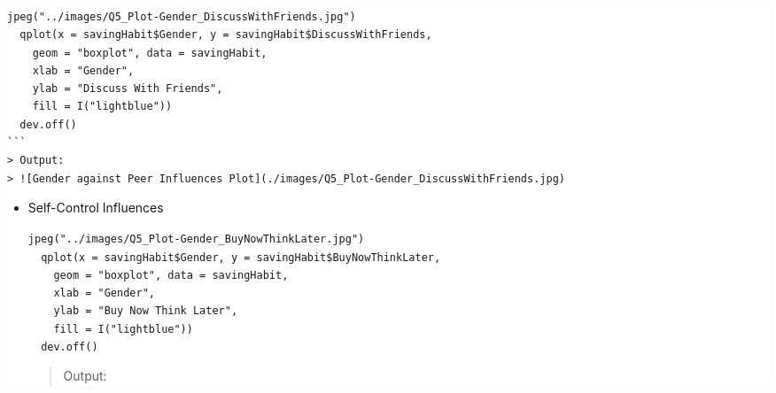     jpeg("../images/Q5_Plot-Gender_DiscussWithFriends.jpg")
      qplot(x = savingHabit$Gender, y = savingHabit$DiscussWithFriends,
        geom = "boxplot", data = savingHabit,
        xlab = "Gender", 
        ylab = "Discuss With Friends",
        fill = I("lightblue"))
      dev.off()
    ```
    > Output:
    > ![Gender against Peer Influences Plot](./images/Q5_Plot-Gender_DiscussWithFriends.jpg)
  - Self-Control Influences
    ```
    jpeg("../images/Q5_Plot-Gender_BuyNowThinkLater.jpg")
      qplot(x = savingHabit$Gender, y = savingHabit$BuyNowThinkLater,
        geom = "boxplot", data = savingHabit,
        xlab = "Gender", 
        ylab = "Buy Now Think Later",
        fill = I("lightblue"))
      dev.off()
    ```
    > Output: